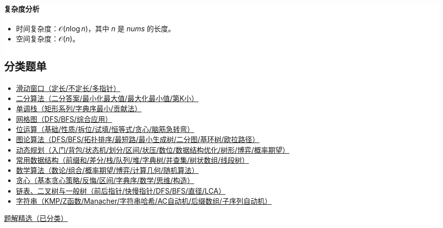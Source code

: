#### 复杂度分析

- 时间复杂度：$\mathcal{O}(n\log n)$，其中 $n$ 是 $\textit{nums}$ 的长度。
- 空间复杂度：$\mathcal{O}(n)$。

## 分类题单

- [滑动窗口（定长/不定长/多指针）](https://leetcode.cn/circle/discuss/0viNMK/)
- [二分算法（二分答案/最小化最大值/最大化最小值/第K小）](https://leetcode.cn/circle/discuss/SqopEo/)
- [单调栈（矩形系列/字典序最小/贡献法）](https://leetcode.cn/circle/discuss/9oZFK9/)
- [网格图（DFS/BFS/综合应用）](https://leetcode.cn/circle/discuss/YiXPXW/)
- [位运算（基础/性质/拆位/试填/恒等式/贪心/脑筋急转弯）](https://leetcode.cn/circle/discuss/dHn9Vk/)
- [图论算法（DFS/BFS/拓扑排序/最短路/最小生成树/二分图/基环树/欧拉路径）](https://leetcode.cn/circle/discuss/01LUak/)
- [动态规划（入门/背包/状态机/划分/区间/状压/数位/数据结构优化/树形/博弈/概率期望）](https://leetcode.cn/circle/discuss/tXLS3i/)
- [常用数据结构（前缀和/差分/栈/队列/堆/字典树/并查集/树状数组/线段树）](https://leetcode.cn/circle/discuss/mOr1u6/)
- [数学算法（数论/组合/概率期望/博弈/计算几何/随机算法）](https://leetcode.cn/circle/discuss/IYT3ss/)
- [贪心（基本贪心策略/反悔/区间/字典序/数学/思维/构造）](https://leetcode.cn/circle/discuss/g6KTKL/)
- [链表、二叉树与一般树（前后指针/快慢指针/DFS/BFS/直径/LCA）](https://leetcode.cn/circle/discuss/K0n2gO/)
- [字符串（KMP/Z函数/Manacher/字符串哈希/AC自动机/后缀数组/子序列自动机）](https://leetcode.cn/circle/discuss/SJFwQI/)

[题解精选（已分类）](https://github.com/EndlessCheng/codeforces-go/blob/master/leetcode/SOLUTIONS.md)
